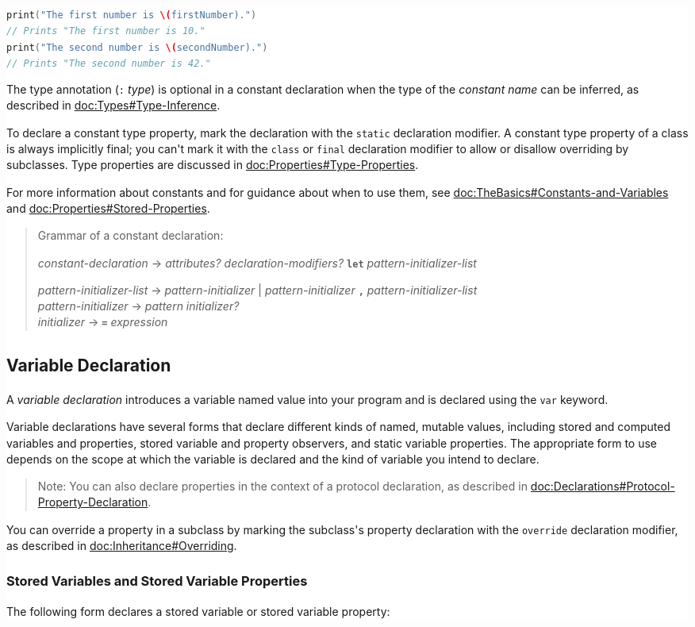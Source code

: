 ```swift
print("The first number is \(firstNumber).")
// Prints "The first number is 10."
print("The second number is \(secondNumber).")
// Prints "The second number is 42."
```



The type annotation (`:` *type*) is optional in a constant declaration
when the type of the *constant name* can be inferred,
as described in <doc:Types#Type-Inference>.

To declare a constant type property,
mark the declaration with the `static` declaration modifier.
A constant type property of a class is always implicitly final;
you can't mark it with the `class` or `final` declaration modifier
to allow or disallow overriding by subclasses.
Type properties are discussed in <doc:Properties#Type-Properties>.



For more information about constants and for guidance about when to use them,
see <doc:TheBasics#Constants-and-Variables> and <doc:Properties#Stored-Properties>.

> Grammar of a constant declaration:
>
> *constant-declaration* → *attributes*_?_ *declaration-modifiers*_?_ **`let`** *pattern-initializer-list*
>
> *pattern-initializer-list* → *pattern-initializer* | *pattern-initializer* **`,`** *pattern-initializer-list* \
> *pattern-initializer* → *pattern* *initializer*_?_ \
> *initializer* → **`=`** *expression*

## Variable Declaration

A *variable declaration* introduces a variable named value into your program
and is declared using the `var` keyword.

Variable declarations have several forms that declare different kinds
of named, mutable values,
including stored and computed variables and properties,
stored variable and property observers, and static variable properties.
The appropriate form to use depends on
the scope at which the variable is declared and the kind of variable you intend to declare.

> Note: You can also declare properties in the context of a protocol declaration,
> as described in <doc:Declarations#Protocol-Property-Declaration>.

You can override a property in a subclass by marking the subclass's property declaration
with the `override` declaration modifier, as described in <doc:Inheritance#Overriding>.

### Stored Variables and Stored Variable Properties

The following form declares a stored variable or stored variable property:
